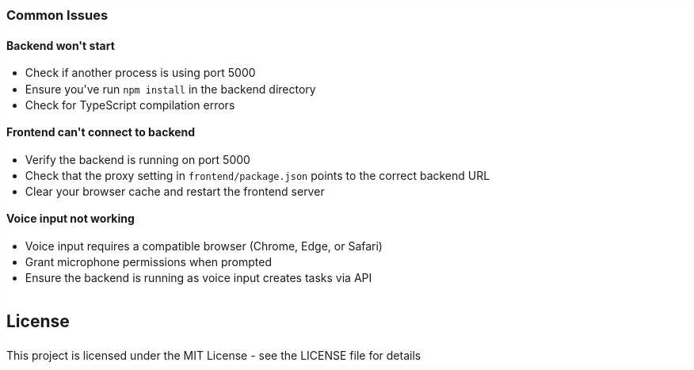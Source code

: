 ### Common Issues

**Backend won't start**
- Check if another process is using port 5000
- Ensure you've run `npm install` in the backend directory
- Check for TypeScript compilation errors

**Frontend can't connect to backend**
- Verify the backend is running on port 5000
- Check that the proxy setting in `frontend/package.json` points to the correct backend URL
- Clear your browser cache and restart the frontend server

**Voice input not working**
- Voice input requires a compatible browser (Chrome, Edge, or Safari)
- Grant microphone permissions when prompted
- Ensure the backend is running as voice input creates tasks via API

## License

This project is licensed under the MIT License - see the LICENSE file for details
